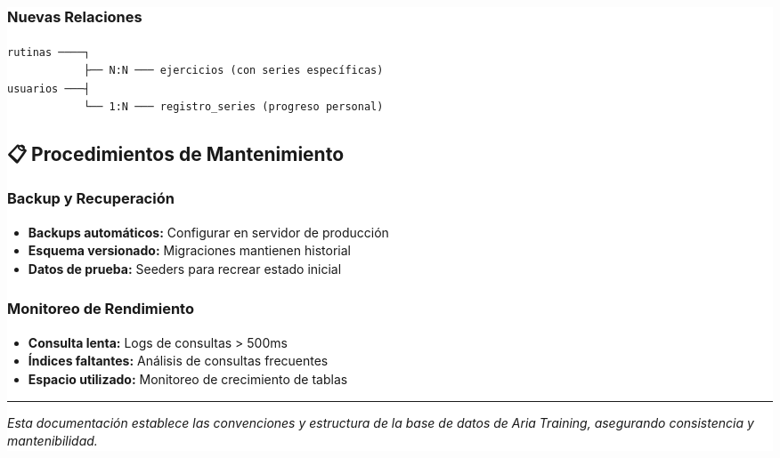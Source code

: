 ### Nuevas Relaciones
```
rutinas ────┐
            ├── N:N ─── ejercicios (con series específicas)
usuarios ───┤
            └── 1:N ─── registro_series (progreso personal)
```

## 📋 Procedimientos de Mantenimiento

### Backup y Recuperación
- **Backups automáticos:** Configurar en servidor de producción
- **Esquema versionado:** Migraciones mantienen historial
- **Datos de prueba:** Seeders para recrear estado inicial

### Monitoreo de Rendimiento
- **Consulta lenta:** Logs de consultas > 500ms
- **Índices faltantes:** Análisis de consultas frecuentes
- **Espacio utilizado:** Monitoreo de crecimiento de tablas

---

*Esta documentación establece las convenciones y estructura de la base de datos de Aria Training, asegurando consistencia y mantenibilidad.*

